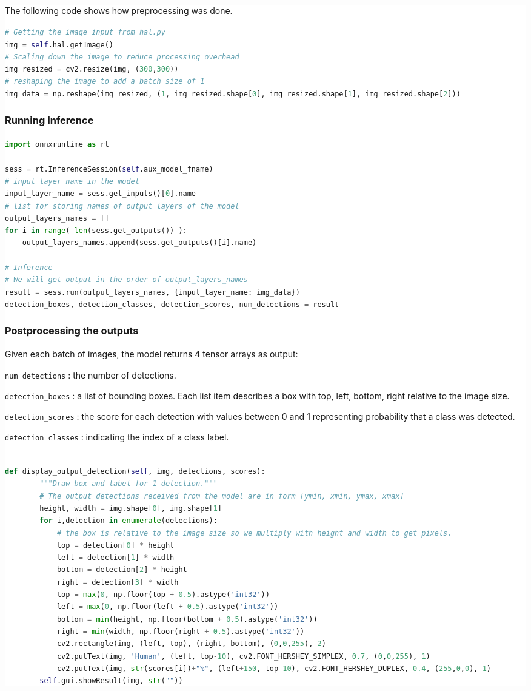 The following code shows how preprocessing was done.

```python
# Getting the image input from hal.py
img = self.hal.getImage()
# Scaling down the image to reduce processing overhead
img_resized = cv2.resize(img, (300,300))
# reshaping the image to add a batch size of 1
img_data = np.reshape(img_resized, (1, img_resized.shape[0], img_resized.shape[1], img_resized.shape[2]))
```

### Running Inference

```python
import onnxruntime as rt

sess = rt.InferenceSession(self.aux_model_fname)
# input layer name in the model
input_layer_name = sess.get_inputs()[0].name
# list for storing names of output layers of the model
output_layers_names = []
for i in range( len(sess.get_outputs()) ):
    output_layers_names.append(sess.get_outputs()[i].name)

# Inference
# We will get output in the order of output_layers_names
result = sess.run(output_layers_names, {input_layer_name: img_data})
detection_boxes, detection_classes, detection_scores, num_detections = result
```

### Postprocessing the outputs

Given each batch of images, the model returns 4 tensor arrays as output:

`num_detections` : the number of detections.

`detection_boxes` : a list of bounding boxes. Each list item describes a box with top, left, bottom, right relative to the image size.

`detection_scores` : the score for each detection with values between 0 and 1 representing probability that a class was detected.

`detection_classes` : indicating the index of a class label.

```python

def display_output_detection(self, img, detections, scores):
        """Draw box and label for 1 detection."""
        # The output detections received from the model are in form [ymin, xmin, ymax, xmax]
        height, width = img.shape[0], img.shape[1]
        for i,detection in enumerate(detections):
            # the box is relative to the image size so we multiply with height and width to get pixels.
            top = detection[0] * height
            left = detection[1] * width
            bottom = detection[2] * height
            right = detection[3] * width
            top = max(0, np.floor(top + 0.5).astype('int32'))
            left = max(0, np.floor(left + 0.5).astype('int32'))
            bottom = min(height, np.floor(bottom + 0.5).astype('int32'))
            right = min(width, np.floor(right + 0.5).astype('int32'))
            cv2.rectangle(img, (left, top), (right, bottom), (0,0,255), 2)
            cv2.putText(img, 'Human', (left, top-10), cv2.FONT_HERSHEY_SIMPLEX, 0.7, (0,0,255), 1)
            cv2.putText(img, str(scores[i])+"%", (left+150, top-10), cv2.FONT_HERSHEY_DUPLEX, 0.4, (255,0,0), 1)
        self.gui.showResult(img, str(""))

```